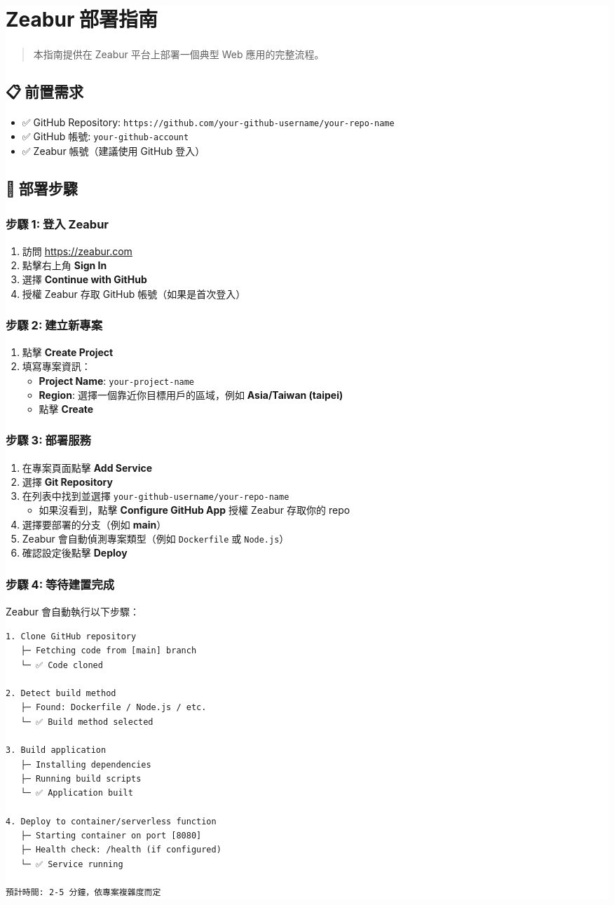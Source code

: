 # Zeabur 部署指南

> 本指南提供在 Zeabur 平台上部署一個典型 Web 應用的完整流程。

## 📋 前置需求

- ✅ GitHub Repository: `https://github.com/your-github-username/your-repo-name`
- ✅ GitHub 帳號: `your-github-account`
- ✅ Zeabur 帳號（建議使用 GitHub 登入）

## 🚀 部署步驟

### 步驟 1: 登入 Zeabur

1. 訪問 https://zeabur.com
2. 點擊右上角 **Sign In**
3. 選擇 **Continue with GitHub**
4. 授權 Zeabur 存取 GitHub 帳號（如果是首次登入）

### 步驟 2: 建立新專案

1. 點擊 **Create Project**
2. 填寫專案資訊：
   - **Project Name**: `your-project-name`
   - **Region**: 選擇一個靠近你目標用戶的區域，例如 **Asia/Taiwan (taipei)**
   - 點擊 **Create**

### 步驟 3: 部署服務

1. 在專案頁面點擊 **Add Service**
2. 選擇 **Git Repository**
3. 在列表中找到並選擇 `your-github-username/your-repo-name`
   - 如果沒看到，點擊 **Configure GitHub App** 授權 Zeabur 存取你的 repo
4. 選擇要部署的分支（例如 **main**）
5. Zeabur 會自動偵測專案類型（例如 `Dockerfile` 或 `Node.js`）
6. 確認設定後點擊 **Deploy**

### 步驟 4: 等待建置完成

Zeabur 會自動執行以下步驟：

```
1. Clone GitHub repository
   ├─ Fetching code from [main] branch
   └─ ✅ Code cloned

2. Detect build method
   ├─ Found: Dockerfile / Node.js / etc.
   └─ ✅ Build method selected

3. Build application
   ├─ Installing dependencies
   ├─ Running build scripts
   └─ ✅ Application built

4. Deploy to container/serverless function
   ├─ Starting container on port [8080]
   ├─ Health check: /health (if configured)
   └─ ✅ Service running

預計時間: 2-5 分鐘，依專案複雜度而定
```

